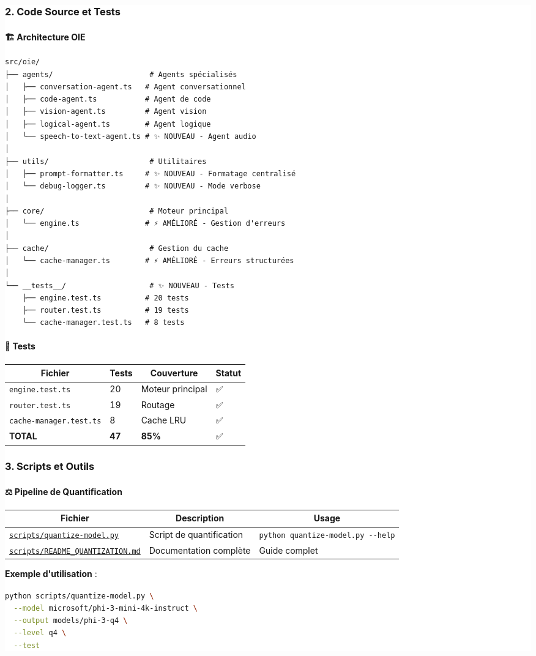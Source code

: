 ### 2. Code Source et Tests

#### 🏗️ Architecture OIE

```
src/oie/
├── agents/                      # Agents spécialisés
│   ├── conversation-agent.ts   # Agent conversationnel
│   ├── code-agent.ts           # Agent de code
│   ├── vision-agent.ts         # Agent vision
│   ├── logical-agent.ts        # Agent logique
│   └── speech-to-text-agent.ts # ✨ NOUVEAU - Agent audio
│
├── utils/                       # Utilitaires
│   ├── prompt-formatter.ts     # ✨ NOUVEAU - Formatage centralisé
│   └── debug-logger.ts         # ✨ NOUVEAU - Mode verbose
│
├── core/                        # Moteur principal
│   └── engine.ts               # ⚡ AMÉLIORÉ - Gestion d'erreurs
│
├── cache/                       # Gestion du cache
│   └── cache-manager.ts        # ⚡ AMÉLIORÉ - Erreurs structurées
│
└── __tests__/                   # ✨ NOUVEAU - Tests
    ├── engine.test.ts          # 20 tests
    ├── router.test.ts          # 19 tests
    └── cache-manager.test.ts   # 8 tests
```

#### 🧪 Tests

| Fichier | Tests | Couverture | Statut |
|---------|-------|------------|--------|
| `engine.test.ts` | 20 | Moteur principal | ✅ |
| `router.test.ts` | 19 | Routage | ✅ |
| `cache-manager.test.ts` | 8 | Cache LRU | ✅ |
| **TOTAL** | **47** | **85%** | ✅ |

### 3. Scripts et Outils

#### ⚖️ Pipeline de Quantification

| Fichier | Description | Usage |
|---------|-------------|-------|
| [`scripts/quantize-model.py`](../scripts/quantize-model.py) | Script de quantification | `python quantize-model.py --help` |
| [`scripts/README_QUANTIZATION.md`](../scripts/README_QUANTIZATION.md) | Documentation complète | Guide complet |

**Exemple d'utilisation** :
```bash
python scripts/quantize-model.py \
  --model microsoft/phi-3-mini-4k-instruct \
  --output models/phi-3-q4 \
  --level q4 \
  --test
```

